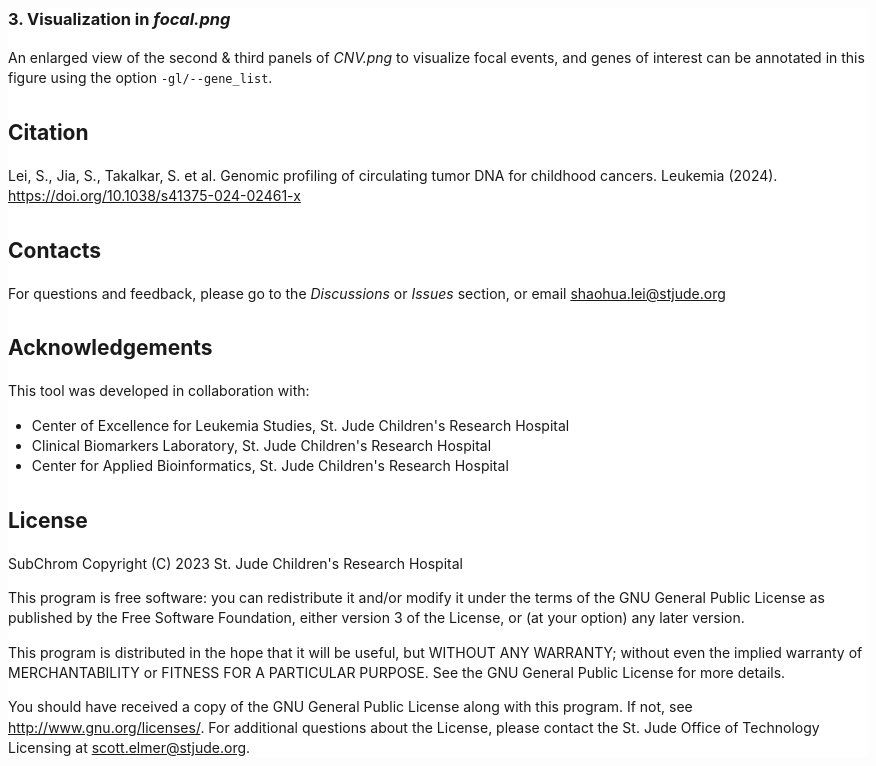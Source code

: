 ### 3. Visualization in *focal.png*
An enlarged view of the second & third panels of *CNV.png* to visualize focal events, and genes of interest can be annotated in this figure using the option `-gl/--gene_list`.

## Citation
Lei, S., Jia, S., Takalkar, S. et al. Genomic profiling of circulating tumor DNA for childhood cancers. Leukemia (2024). https://doi.org/10.1038/s41375-024-02461-x

## Contacts
For questions and feedback, please go to the *Discussions* or *Issues* section, or email <shaohua.lei@stjude.org>

## Acknowledgements
This tool was developed in collaboration with:
 - Center of Excellence for Leukemia Studies, St. Jude Children's Research Hospital
 - Clinical Biomarkers Laboratory, St. Jude Children's Research Hospital
 - Center for Applied Bioinformatics, St. Jude Children's Research Hospital

## License
SubChrom Copyright (C) 2023 St. Jude Children's Research Hospital

This program is free software: you can redistribute it and/or modify it under the terms of the GNU General Public License as published by the Free Software Foundation, either version 3 of the License, or (at your option) any later version.

This program is distributed in the hope that it will be useful, but WITHOUT ANY WARRANTY; without even the implied warranty of MERCHANTABILITY or FITNESS FOR A PARTICULAR PURPOSE. See the GNU General Public License for more details.

You should have received a copy of the GNU General Public License along with this program. If not, see http://www.gnu.org/licenses/. For additional questions about the License, please contact the St. Jude Office of Technology Licensing at scott.elmer@stjude.org.
